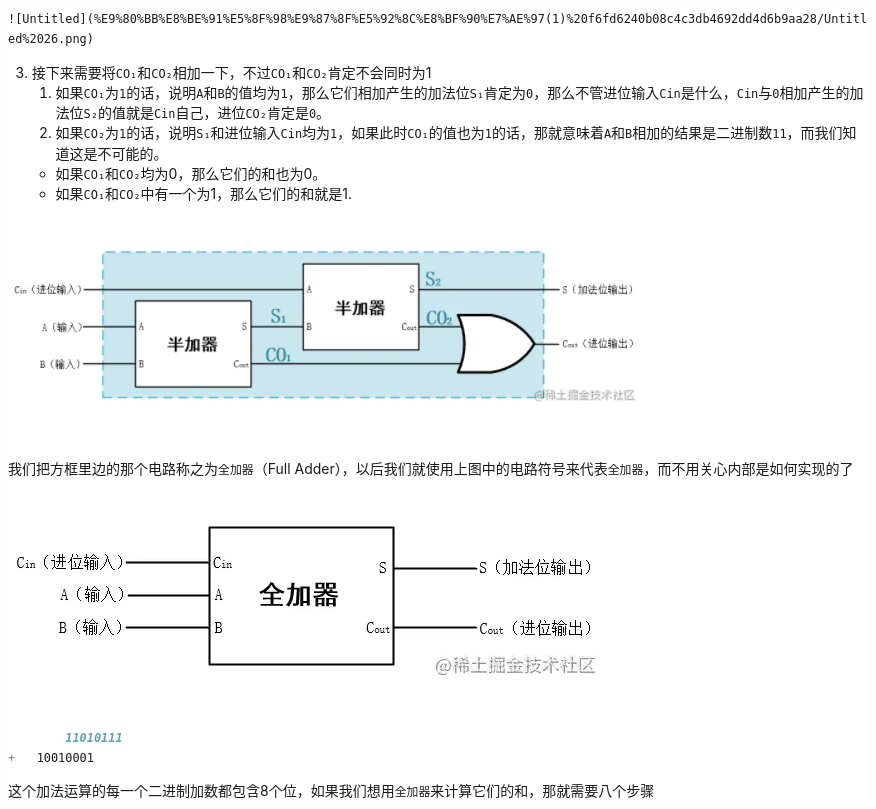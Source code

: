     ![Untitled](%E9%80%BB%E8%BE%91%E5%8F%98%E9%87%8F%E5%92%8C%E8%BF%90%E7%AE%97(1)%20f6fd6240b08c4c3db4692dd4d6b9aa28/Untitled%2026.png)
    
3. 接下来需要将`CO₁`和`CO₂`相加一下，不过`CO₁`和`CO₂`肯定不会同时为1
    1. 如果`CO₁`为`1`的话，说明`A`和`B`的值均为`1`，那么它们相加产生的加法位`S₁`肯定为`0`，那么不管进位输入`Cin`是什么，`Cin`与`0`相加产生的加法位`S₂`的值就是`Cin`自己，进位`CO₂`肯定是`0`。
    2. 如果`CO₂`为`1`的话，说明`S₁`和进位输入`Cin`均为`1`，如果此时`CO₁`的值也为`1`的话，那就意味着`A`和`B`相加的结果是二进制数`11`，而我们知道这是不可能的。
    - 如果`CO₁`和`CO₂`均为0，那么它们的和也为0。
    - 如果`CO₁`和`CO₂`中有一个为1，那么它们的和就是1.

![Untitled](%E9%80%BB%E8%BE%91%E5%8F%98%E9%87%8F%E5%92%8C%E8%BF%90%E7%AE%97(1)%20f6fd6240b08c4c3db4692dd4d6b9aa28/Untitled%2027.png)

我们把方框里边的那个电路称之为`全加器`（Full Adder），以后我们就使用上图中的电路符号来代表`全加器`，而不用关心内部是如何实现的了

![Untitled](%E9%80%BB%E8%BE%91%E5%8F%98%E9%87%8F%E5%92%8C%E8%BF%90%E7%AE%97(1)%20f6fd6240b08c4c3db4692dd4d6b9aa28/Untitled%2028.png)

```markdown
		11010111
+   10010001
```

这个加法运算的每一个二进制加数都包含8个位，如果我们想用`全加器`来计算它们的和，那就需要八个步骤
